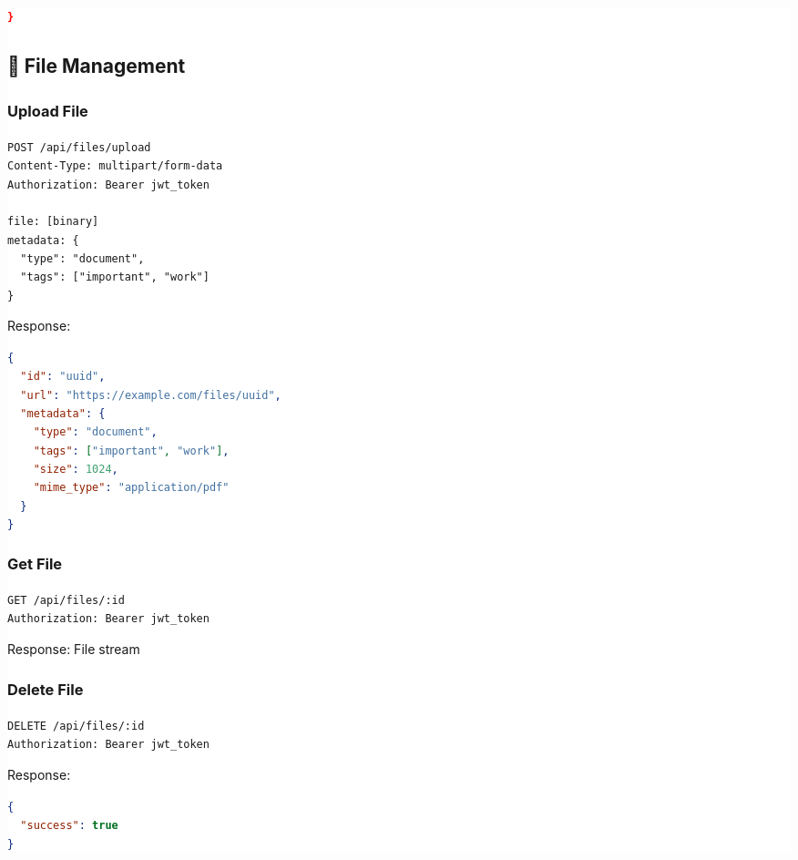 ```json
}
```

## 📁 File Management

### Upload File
```http
POST /api/files/upload
Content-Type: multipart/form-data
Authorization: Bearer jwt_token

file: [binary]
metadata: {
  "type": "document",
  "tags": ["important", "work"]
}
```

Response:
```json
{
  "id": "uuid",
  "url": "https://example.com/files/uuid",
  "metadata": {
    "type": "document",
    "tags": ["important", "work"],
    "size": 1024,
    "mime_type": "application/pdf"
  }
}
```

### Get File
```http
GET /api/files/:id
Authorization: Bearer jwt_token
```

Response: File stream

### Delete File
```http
DELETE /api/files/:id
Authorization: Bearer jwt_token
```

Response:
```json
{
  "success": true
}
```
